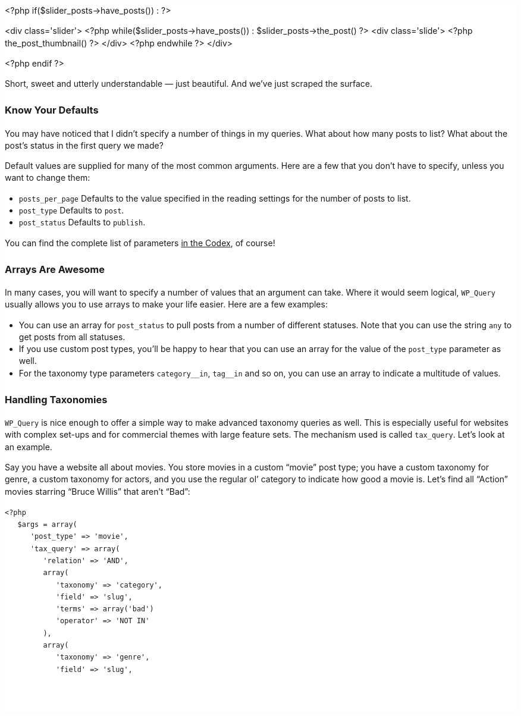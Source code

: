 &lt;?php if($slider_posts-&gt;have_posts()) : ?&gt;

&lt;div class='slider'&gt;
   &lt;?php while($slider_posts-&gt;have_posts()) : $slider_posts-&gt;the_post() ?&gt;
      &lt;div class='slide'&gt;
         &lt;?php the_post_thumbnail() ?&gt;
      &lt;/div&gt;
   &lt;?php endwhile ?&gt;
&lt;/div&gt;

&lt;?php endif ?&gt;</code></pre>

Short, sweet and utterly understandable — just beautiful. And we’ve just scraped the surface.</p>

### Know Your Defaults

You may have noticed that I didn’t specify a number of things in my queries. What about how many posts to list? What about the post’s status in the first query we made?

Default values are supplied for many of the most common arguments. Here are a few that you don’t have to specify, unless you want to change them:

*   `posts_per_page` Defaults to the value specified in the reading settings for the number of posts to list.
*   `post_type` Defaults to `post`.
*   `post_status` Defaults to `publish`.

You can find the complete list of parameters <a href="https://codex.wordpress.org/Class_Reference/WP_Query#Parameters">in the Codex</a>, of course!

### Arrays Are Awesome

In many cases, you will want to specify a number of values that an argument can take. Where it would seem logical, <code>WP_Query</code> usually allows you to use arrays to make your life easier. Here are a few examples:

*   You can use an array for `post_status` to pull posts from a number of different statuses. Note that you can use the string `any` to get posts from all statuses.
*   If you use custom post types, you’ll be happy to hear that you can use an array for the value of the `post_type` parameter as well.
*   For the taxonomy type parameters `category__in`, `tag__in` and so on, you can use an array to indicate a multitude of values.</p>

### Handling Taxonomies

<code>WP_Query</code> is nice enough to offer a simple way to make advanced taxonomy queries as well. This is especially useful for websites with complex set-ups and for commercial themes with large feature sets. The mechanism used is called <code>tax_query</code>. Let’s look at an example.

Say you have a website all about movies. You store movies in a custom “movie” post type; you have a custom taxonomy for genre, a custom taxonomy for actors, and you use the regular ol’ category to indicate how good a movie is. Let’s find all “Action” movies starring “Bruce Willis” that aren’t “Bad”:

<pre><code class="language-php">&lt;?php
   $args = array(
      'post_type' =&gt; 'movie',
      'tax_query' =&gt; array(
         'relation' =&gt; 'AND',
         array(
            'taxonomy' =&gt; 'category',
            'field' =&gt; 'slug',
            'terms' =&gt; array('bad')
            'operator' =&gt; 'NOT IN'
         ),
         array(
            'taxonomy' =&gt; 'genre',
            'field' =&gt; 'slug',